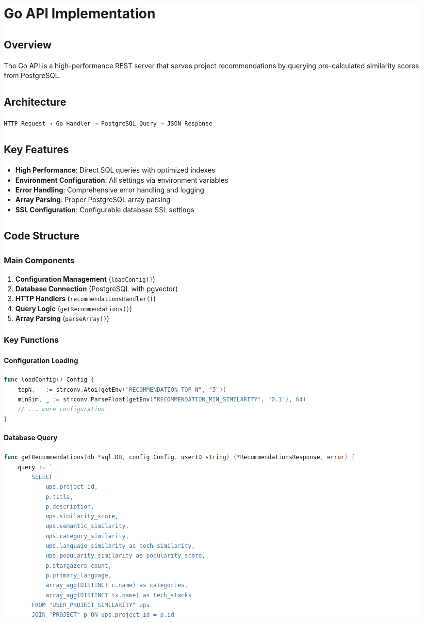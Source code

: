 # Go API Implementation

## Overview

The Go API is a high-performance REST server that serves project recommendations by querying pre-calculated similarity scores from PostgreSQL.

## Architecture

```
HTTP Request → Go Handler → PostgreSQL Query → JSON Response
```

## Key Features

- **High Performance**: Direct SQL queries with optimized indexes
- **Environment Configuration**: All settings via environment variables
- **Error Handling**: Comprehensive error handling and logging
- **Array Parsing**: Proper PostgreSQL array parsing
- **SSL Configuration**: Configurable database SSL settings

## Code Structure

### Main Components

1. **Configuration Management** (`loadConfig()`)
2. **Database Connection** (PostgreSQL with pgvector)
3. **HTTP Handlers** (`recommendationsHandler()`)
4. **Query Logic** (`getRecommendations()`)
5. **Array Parsing** (`parseArray()`)

### Key Functions

#### Configuration Loading
```go
func loadConfig() Config {
    topN, _ := strconv.Atoi(getEnv("RECOMMENDATION_TOP_N", "5"))
    minSim, _ := strconv.ParseFloat(getEnv("RECOMMENDATION_MIN_SIMILARITY", "0.1"), 64)
    // ... more configuration
}
```

#### Database Query
```go
func getRecommendations(db *sql.DB, config Config, userID string) (*RecommendationsResponse, error) {
    query := `
        SELECT 
            ups.project_id,
            p.title,
            p.description,
            ups.similarity_score,
            ups.semantic_similarity,
            ups.category_similarity,
            ups.language_similarity as tech_similarity,
            ups.popularity_similarity as popularity_score,
            p.stargazers_count,
            p.primary_language,
            array_agg(DISTINCT c.name) as categories,
            array_agg(DISTINCT ts.name) as tech_stacks
        FROM "USER_PROJECT_SIMILARITY" ups
        JOIN "PROJECT" p ON ups.project_id = p.id
```